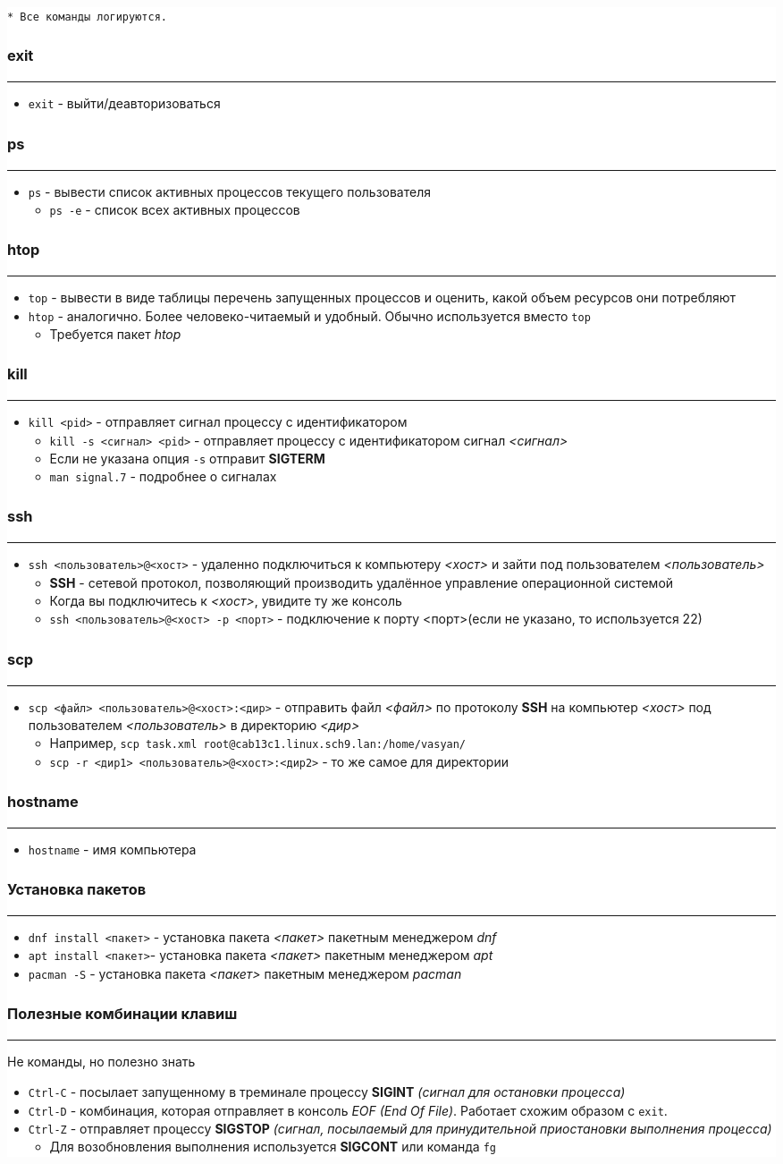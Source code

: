     * Все команды логируются.
### exit
---
* `exit` - выйти/деавторизоваться
### ps
---
* `ps` - вывести список активных процессов текущего пользователя
    * `ps -e` - список всех активных процессов 
### htop
---
* `top` - вывести в виде таблицы перечень запущенных процессов и оценить, какой объем ресурсов они потребляют
* `htop` - аналогично. Более человеко-читаемый и удобный. Обычно используется вместо `top`
    * Требуется пакет *htop* 
### kill
---
* `kill <pid>` - отправляет сигнал процессу с идентификатором *<pid>*
    * `kill -s <сигнал> <pid>` - отправляет процессу с идентификатором *<pid>* сигнал *<сигнал>*
    * Если не указана опция `-s` отправит **SIGTERM**
    * `man signal.7` - подробнее о сигналах 
### ssh
---
* `ssh <пользователь>@<хост>` - удаленно подключиться к компьютеру *<хост>* и зайти под пользователем *<пользователь>*
    * **SSH** -  сетевой протокол, позволяющий производить удалённое управление операционной системой
    * Когда вы подключитесь к *<хост>*, увидите ту же консоль
    * `ssh <пользователь>@<хост> -p <порт>` - подключение к порту <порт>(если не указано, то используется 22)
### scp
---
* `scp <файл> <пользователь>@<хост>:<дир>` - отправить файл *<файл>* по протоколу **SSH** на компьютер *<хост>* под пользователем *<пользователь>* в директорию *<дир>*
    * Например, `scp task.xml root@cab13c1.linux.sch9.lan:/home/vasyan/`
    * `scp -r <дир1> <пользователь>@<хост>:<дир2>` - то же самое для директории
### hostname
---
* `hostname` - имя компьютера
### Установка пакетов
---
* `dnf install <пакет>` - установка пакета *<пакет>* пакетным менеджером *dnf*
* `apt install <пакет>`- установка пакета *<пакет>* пакетным менеджером *apt*
* `pacman -S` - установка пакета *<пакет>* пакетным менеджером *pacman*
### Полезные комбинации клавиш
---
Не команды, но полезно знать
* `Ctrl-C` - посылает запущенному в треминале процессу **SIGINT** *(сигнал для остановки процесса)*
* `Ctrl-D` - комбинация, которая отправляет в консоль *EOF (End Of File)*. Работает схожим образом с `exit`.
* `Ctrl-Z` - отправляет процессу **SIGSTOP** *(сигнал, посылаемый для принудительной приостановки выполнения процесса)*
    * Для возобновления выполнения используется **SIGCONT** или команда `fg`

